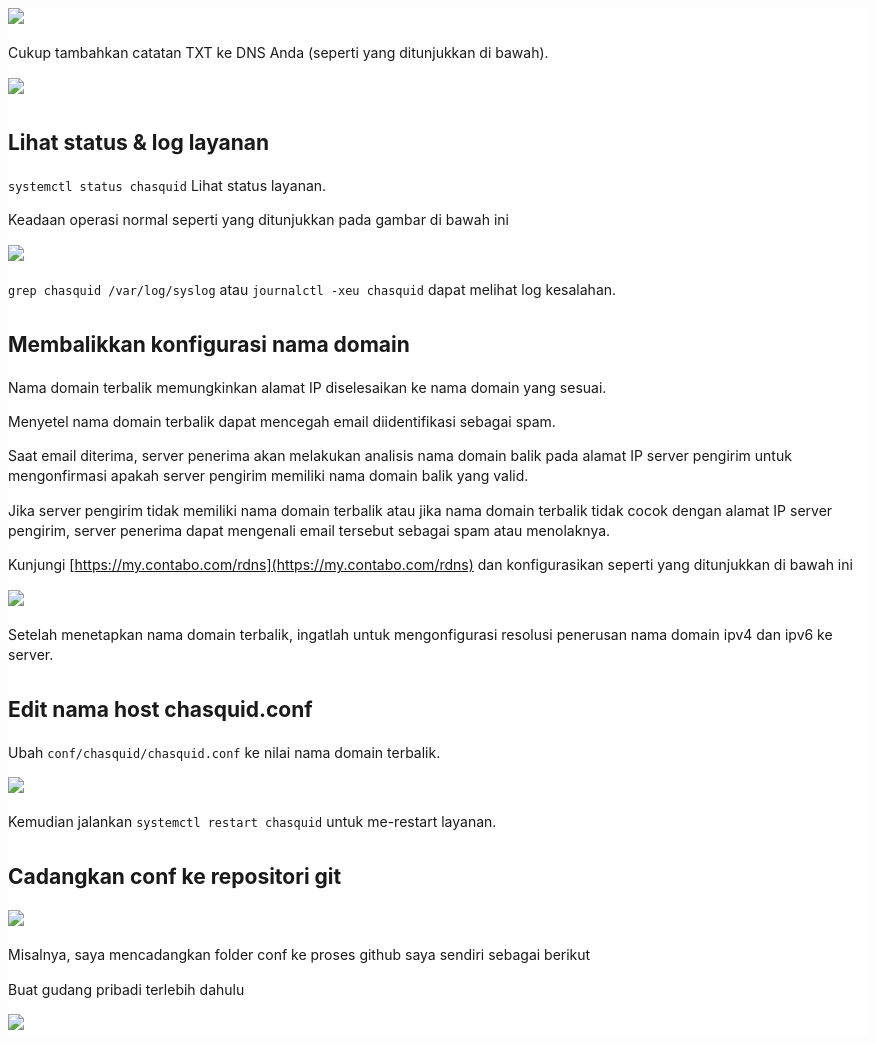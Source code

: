 ![](https://pub-b8db533c86124200a9d799bf3ba88099.r2.dev/2023/03/LJWGsmI.webp)

Cukup tambahkan catatan TXT ke DNS Anda (seperti yang ditunjukkan di bawah).

![](https://pub-b8db533c86124200a9d799bf3ba88099.r2.dev/2023/03/0szKWqV.webp)

## Lihat status & log layanan

`systemctl status chasquid` Lihat status layanan.

Keadaan operasi normal seperti yang ditunjukkan pada gambar di bawah ini

![](https://pub-b8db533c86124200a9d799bf3ba88099.r2.dev/2023/03/CAwyY4E.webp)

`grep chasquid /var/log/syslog` atau `journalctl -xeu chasquid` dapat melihat log kesalahan.

## Membalikkan konfigurasi nama domain

Nama domain terbalik memungkinkan alamat IP diselesaikan ke nama domain yang sesuai.

Menyetel nama domain terbalik dapat mencegah email diidentifikasi sebagai spam.

Saat email diterima, server penerima akan melakukan analisis nama domain balik pada alamat IP server pengirim untuk mengonfirmasi apakah server pengirim memiliki nama domain balik yang valid.

Jika server pengirim tidak memiliki nama domain terbalik atau jika nama domain terbalik tidak cocok dengan alamat IP server pengirim, server penerima dapat mengenali email tersebut sebagai spam atau menolaknya.

Kunjungi [https://my.contabo.com/rdns](https://my.contabo.com/rdns) dan konfigurasikan seperti yang ditunjukkan di bawah ini

![](https://pub-b8db533c86124200a9d799bf3ba88099.r2.dev/2023/03/IIPdBk_.webp)

Setelah menetapkan nama domain terbalik, ingatlah untuk mengonfigurasi resolusi penerusan nama domain ipv4 dan ipv6 ke server.

## Edit nama host chasquid.conf

Ubah `conf/chasquid/chasquid.conf` ke nilai nama domain terbalik.

![](https://pub-b8db533c86124200a9d799bf3ba88099.r2.dev/2023/03/6Fw4SQi.webp)

Kemudian jalankan `systemctl restart chasquid` untuk me-restart layanan.

## Cadangkan conf ke repositori git

![](https://pub-b8db533c86124200a9d799bf3ba88099.r2.dev/2023/03/Fier9uv.webp)

Misalnya, saya mencadangkan folder conf ke proses github saya sendiri sebagai berikut

Buat gudang pribadi terlebih dahulu

![](https://pub-b8db533c86124200a9d799bf3ba88099.r2.dev/2023/03/ZSCT1t1.webp)
